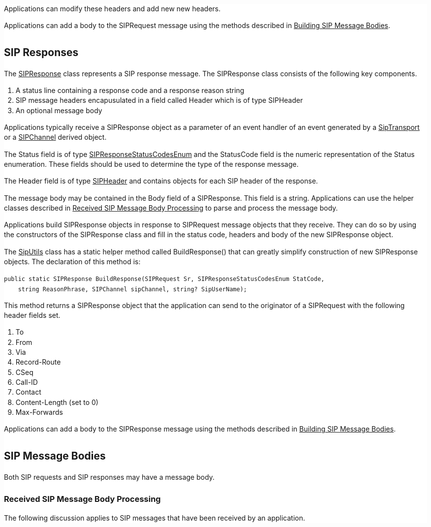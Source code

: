 Applications can modify these headers and add new new headers.

Applications can add a body to the SIPRequest message using the methods described in [Building SIP Message Bodies](#BuildingMessageBodies).

## SIP Responses
The [SIPResponse](~/api/SipLib.Core.SIPResponse.yml) class represents a SIP response message. The SIPResponse class consists of the following key components.
1. A status line containing a response code and a response reason string
2. SIP message headers encapusulated in a field called Header which is of type SIPHeader
3. An optional message body

Applications typically receive a SIPResponse object as a parameter of an event handler of an event generated by a [SipTransport](~/api/SipLib.Channels.SipTransport.yml) or a [SIPChannel](~/api/SipLib.Channels.SIPChannel.yml) derived object.

The Status field is of type [SIPResponseStatusCodesEnum](~/api/SipLib.Core.SIPResponseStatusCodesEnum.yml) and the StatusCode field is the numeric representation of the Status enumeration. These fields should be used to determine the type of the response message.

The Header field is of type [SIPHeader](~/api/SipLib.Core.SIPHeader.yml) and contains objects for each SIP header of the response.

The message body may be contained in the Body field of a SIPResponse. This field is a string. Applications can use the helper classes described in [Received SIP Message Body Processing](#MessageBodyProcessing) to parse and process the message body.

Applications build SIPResponse objects in response to SIPRequest message objects that they receive. They can do so by using the constructors of the SIPResponse class and fill in the status code, headers and body of the new SIPResponse object.

The [SipUtils](~/api/SipLib.Core.SipUtils.yml) class has a static helper method called BuildResponse() that can greatly simplify construction of new SIPResponse objects. The declaration of this method is:
```
public static SIPResponse BuildResponse(SIPRequest Sr, SIPResponseStatusCodesEnum StatCode,
    string ReasonPhrase, SIPChannel sipChannel, string? SipUserName);
```

This method returns a SIPResponse object that the application can send to the originator of a SIPRequest with the following header fields set.
1. To
2. From
3. Via
4. Record-Route
5. CSeq
6. Call-ID
7. Contact
8. Content-Length (set to 0)
9. Max-Forwards

Applications can add a body to the SIPResponse message using the methods described in [Building SIP Message Bodies](#BuildingMessageBodies).

## SIP Message Bodies
Both SIP requests and SIP responses may have a message body.
### <a name="MessageBodyProcessing">Received SIP Message Body Processing</a>
The following discussion applies to SIP messages that have been received by an application.
